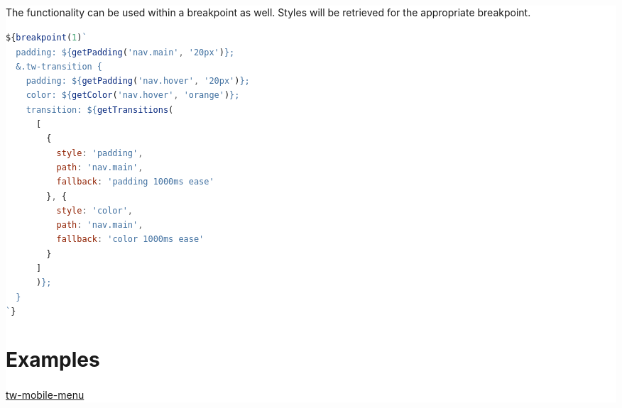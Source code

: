 The functionality can be used within a breakpoint as well. Styles will be retrieved
for the appropriate breakpoint.

```js
${breakpoint(1)`
  padding: ${getPadding('nav.main', '20px')};
  &.tw-transition {
    padding: ${getPadding('nav.hover', '20px')};
    color: ${getColor('nav.hover', 'orange')};
    transition: ${getTransitions(
      [
        {
          style: 'padding',
          path: 'nav.main',
          fallback: 'padding 1000ms ease'
        }, {
          style: 'color',
          path: 'nav.main',
          fallback: 'color 1000ms ease'
        }
      ]
      )};
  }
`}
```

# Examples

[tw-mobile-menu](https://github.com/carpenjk/tw-mobile-menu)
